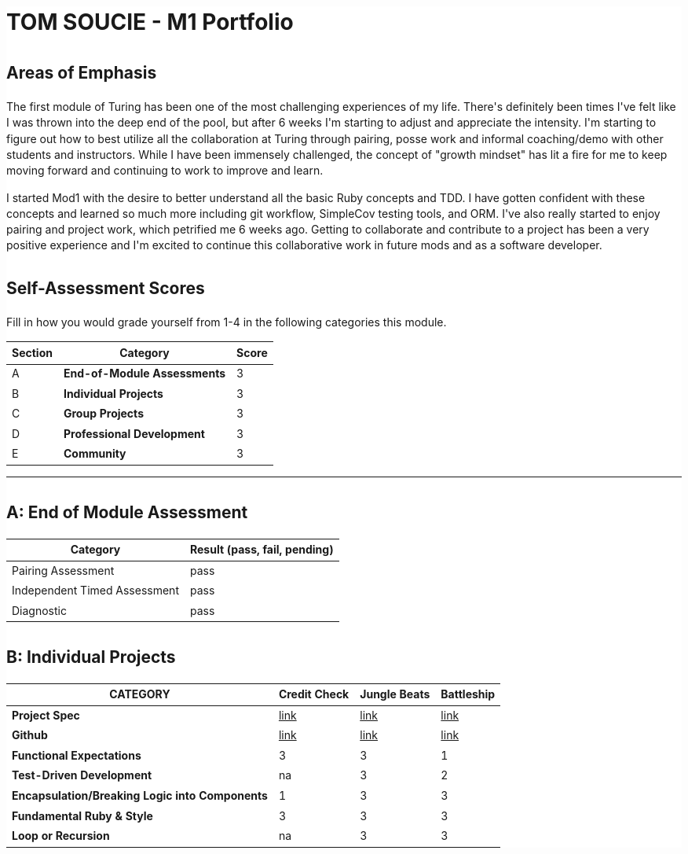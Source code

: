 # TOM SOUCIE - M1 Portfolio

## Areas of Emphasis

The first module of Turing has been one of the most challenging experiences of my life. There's definitely been times I've felt like I was thrown into the deep end of the pool, but after 6 weeks I'm starting to adjust and appreciate the intensity. I'm starting to figure out how to best utilize all the collaboration at Turing through pairing, posse work and informal coaching/demo with other students and instructors. While I have been immensely challenged, the concept of "growth mindset" has lit a fire for me to keep moving forward and continuing to work to improve and learn.

I started Mod1 with the desire to better understand all the basic Ruby concepts and TDD. I have gotten confident with these concepts and learned so much more including git workflow, SimpleCov testing tools, and ORM. I've also really started to enjoy pairing and project work, which petrified me 6 weeks ago. Getting to collaborate and contribute to a project has been a very positive experience and I'm excited to continue this collaborative work in future mods and as a software developer. 

## Self-Assessment Scores

Fill in how you would grade yourself from 1-4 in the following categories this module.

| Section | Category | Score |
| --- | --- | --- |
| A | **End-of-Module Assessments** | 3 |
| B | **Individual Projects** | 3 |
| C | **Group Projects** | 3 |
| D | **Professional Development** | 3 |
| E | **Community** | 3 |

------------------------------------------------

## A: End of Module Assessment

| Category | Result (pass, fail, pending) |
| ----- | --- |
| Pairing Assessment | pass |
| Independent Timed Assessment | pass |
| Diagnostic | pass |


## B: Individual Projects

| CATEGORY | Credit Check | Jungle Beats | Battleship |
| --- | --- | --- | --- |
| **Project Spec** | [link](http://backend.turing.io/module1/projects/credit_check) | [link](http://backend.turing.io/module1/projects/jungle_beat) | [link](http://backend.turing.io/module1/projects/battleship) |
| **Github** | [link](https://github.com/TomSoucie/credit_check) | [link](https://github.com/TomSoucie/jungle_beats) | [link](https://github.com/TomSoucie/battleship) |
| **Functional Expectations** | 3 | 3 | 1 |
| **Test-Driven Development** | na | 3 | 2 |
| **Encapsulation/Breaking Logic into Components** | 1 | 3 | 3 |
| **Fundamental Ruby & Style** | 3 | 3 | 3 |
| **Loop or Recursion** | na | 3 | 3 |
